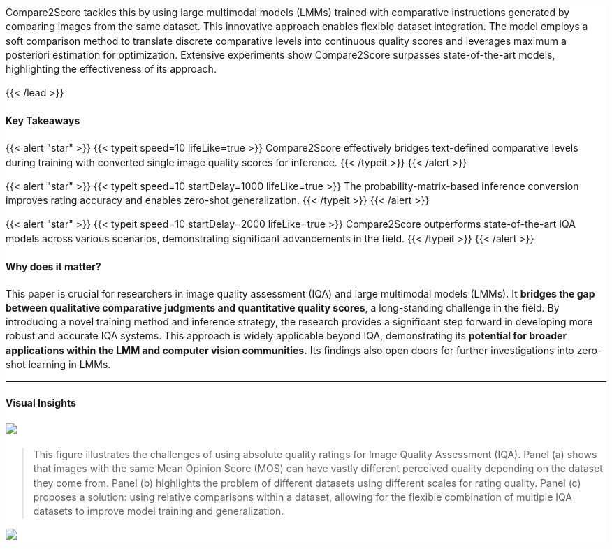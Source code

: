 Compare2Score tackles this by using large multimodal models (LMMs) trained with comparative instructions generated by comparing images from the same dataset. This innovative approach enables flexible dataset integration.  The model employs a soft comparison method to translate discrete comparative levels into continuous quality scores and leverages maximum a posteriori estimation for optimization.  Extensive experiments show Compare2Score surpasses state-of-the-art models, highlighting the effectiveness of its approach.

{{< /lead >}}


#### Key Takeaways

{{< alert "star" >}}
{{< typeit speed=10 lifeLike=true >}} Compare2Score effectively bridges text-defined comparative levels during training with converted single image quality scores for inference. {{< /typeit >}}
{{< /alert >}}

{{< alert "star" >}}
{{< typeit speed=10 startDelay=1000 lifeLike=true >}} The probability-matrix-based inference conversion improves rating accuracy and enables zero-shot generalization. {{< /typeit >}}
{{< /alert >}}

{{< alert "star" >}}
{{< typeit speed=10 startDelay=2000 lifeLike=true >}} Compare2Score outperforms state-of-the-art IQA models across various scenarios, demonstrating significant advancements in the field. {{< /typeit >}}
{{< /alert >}}

#### Why does it matter?
This paper is crucial for researchers in image quality assessment (IQA) and large multimodal models (LMMs). It **bridges the gap between qualitative comparative judgments and quantitative quality scores**, a long-standing challenge in the field. By introducing a novel training method and inference strategy, the research provides a significant step forward in developing more robust and accurate IQA systems.  This approach is widely applicable beyond IQA, demonstrating its **potential for broader applications within the LMM and computer vision communities.** Its findings also open doors for further investigations into zero-shot learning in LMMs.

------
#### Visual Insights



![](https://ai-paper-reviewer.com/mHtOyh5taj/figures_1_1.jpg)

> This figure illustrates the challenges of using absolute quality ratings for Image Quality Assessment (IQA).  Panel (a) shows that images with the same Mean Opinion Score (MOS) can have vastly different perceived quality depending on the dataset they come from. Panel (b) highlights the problem of different datasets using different scales for rating quality.  Panel (c) proposes a solution: using relative comparisons within a dataset, allowing for the flexible combination of multiple IQA datasets to improve model training and generalization.





![](https://ai-paper-reviewer.com/mHtOyh5taj/tables_7_1.jpg)
